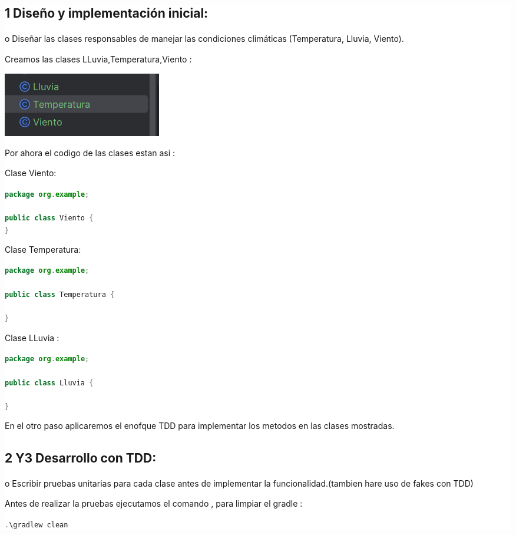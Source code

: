 ## 1 Diseño y implementación inicial:
o Diseñar las clases responsables de manejar las condiciones climáticas (Temperatura, Lluvia, Viento).

Creamos las clases LLuvia,Temperatura,Viento : 

![Untitled](images/Untitled.png)

Por ahora el codigo de las clases estan asi :

Clase Viento: 

```java
package org.example;

public class Viento {
}
```

Clase Temperatura: 

```java
package org.example;

public class Temperatura {

}
```

Clase LLuvia : 

```java
package org.example;

public class Lluvia {

}

```

En el otro paso aplicaremos el enofque TDD para implementar los metodos en las clases mostradas.

## 2 Y3 Desarrollo con TDD:
o Escribir pruebas unitarias para cada clase antes de implementar la funcionalidad.(tambien hare uso de fakes con TDD)

Antes de realizar  la pruebas ejecutamos el comando , para limpiar el gradle : 

```java
.\gradlew clean
```

